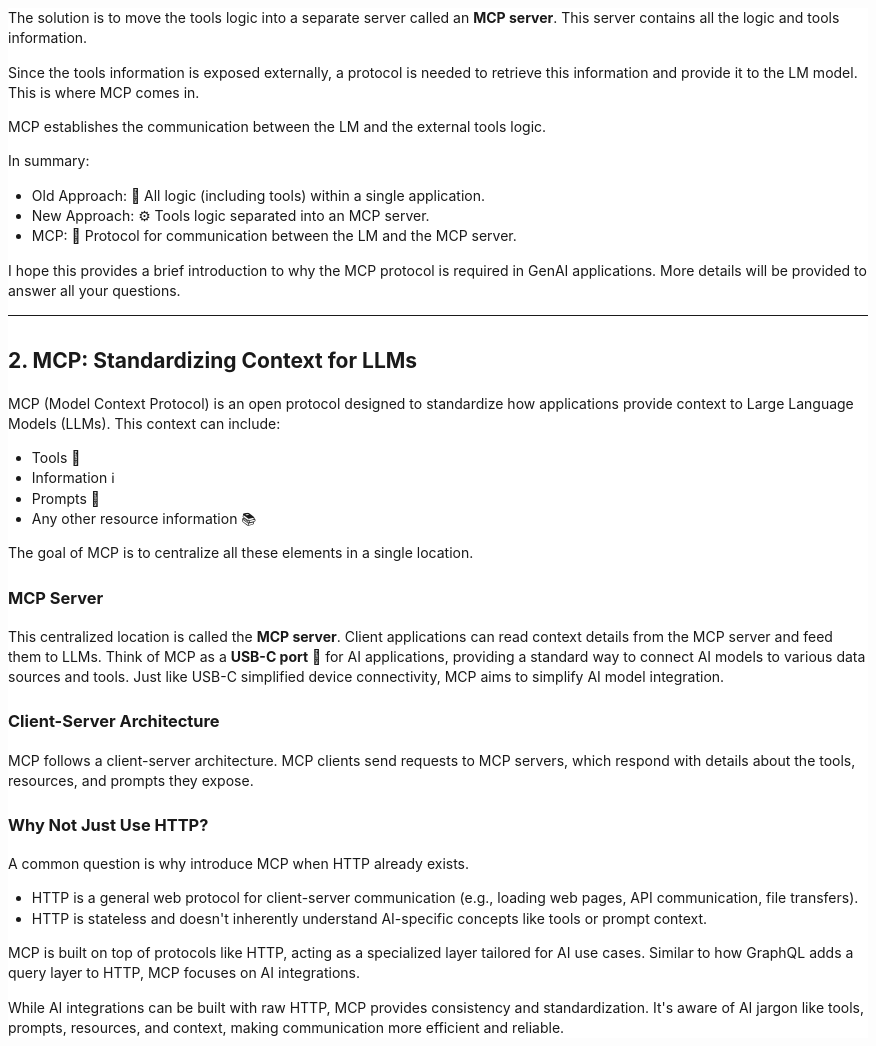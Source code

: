 The solution is to move the tools logic into a separate server called an **MCP server**. This server contains all the logic and tools information.

Since the tools information is exposed externally, a protocol is needed to retrieve this information and provide it to the LM model. This is where MCP comes in.

MCP establishes the communication between the LM and the external tools logic.

In summary:

*   Old Approach: 🧱 All logic (including tools) within a single application.
*   New Approach: ⚙️ Tools logic separated into an MCP server.
*   MCP: 🤝 Protocol for communication between the LM and the MCP server.

I hope this provides a brief introduction to why the MCP protocol is required in GenAI applications.  More details will be provided to answer all your questions.

---

## 2. MCP: Standardizing Context for LLMs

MCP (Model Context Protocol) is an open protocol designed to standardize how applications provide context to Large Language Models (LLMs). This context can include:

*   Tools 🧰
*   Information ℹ️
*   Prompts 💬
*   Any other resource information 📚

The goal of MCP is to centralize all these elements in a single location.

### MCP Server

This centralized location is called the **MCP server**. Client applications can read context details from the MCP server and feed them to LLMs. Think of MCP as a **USB-C port** 🔌 for AI applications, providing a standard way to connect AI models to various data sources and tools. Just like USB-C simplified device connectivity, MCP aims to simplify AI model integration.

### Client-Server Architecture

MCP follows a client-server architecture. MCP clients send requests to MCP servers, which respond with details about the tools, resources, and prompts they expose.

### Why Not Just Use HTTP?

A common question is why introduce MCP when HTTP already exists.

*   HTTP is a general web protocol for client-server communication (e.g., loading web pages, API communication, file transfers).
*   HTTP is stateless and doesn't inherently understand AI-specific concepts like tools or prompt context.

MCP is built on top of protocols like HTTP, acting as a specialized layer tailored for AI use cases. Similar to how GraphQL adds a query layer to HTTP, MCP focuses on AI integrations.

While AI integrations can be built with raw HTTP, MCP provides consistency and standardization. It's aware of AI jargon like tools, prompts, resources, and context, making communication more efficient and reliable.
